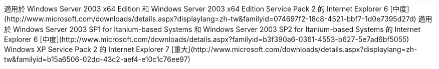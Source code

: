 </tr>
<tr class="alternateRow">
<td style="border:1px solid black;">
適用於 Windows Server 2003 x64 Edition 和 Windows Server 2003 x64 Edition Service Pack 2 的 Internet Explorer 6
</td>
<td style="border:1px solid black;">
</td>
<td style="border:1px solid black;">
</td>
<td style="border:1px solid black;">
</td>
<td style="border:1px solid black;">
</td>
<td style="border:1px solid black;">
</td>
<td style="border:1px solid black;">
</td>
<td style="border:1px solid black;">
[中度](http://www.microsoft.com/downloads/details.aspx?displaylang=zh-tw&familyid=074697f2-18c8-4521-bbf7-1d0e7395d27d)
</td>
</tr>
<tr>
<td style="border:1px solid black;">
適用於 Windows Server 2003 SP1 for Itanium-based Systems 和 Windows Server 2003 SP2 for Itanium-based Systems 的 Internet Explorer 6
</td>
<td style="border:1px solid black;">
</td>
<td style="border:1px solid black;">
</td>
<td style="border:1px solid black;">
</td>
<td style="border:1px solid black;">
</td>
<td style="border:1px solid black;">
</td>
<td style="border:1px solid black;">
</td>
<td style="border:1px solid black;">
[中度](http://www.microsoft.com/downloads/details.aspx?familyid=b3f390a6-0361-4553-b627-5e7ad6bf5055)
</td>
</tr>
<tr class="alternateRow">
<td style="border:1px solid black;">
Windows XP Service Pack 2 的 Internet Explorer 7
</td>
<td style="border:1px solid black;">
</td>
<td style="border:1px solid black;">
</td>
<td style="border:1px solid black;">
</td>
<td style="border:1px solid black;">
</td>
<td style="border:1px solid black;">
</td>
<td style="border:1px solid black;">
</td>
<td style="border:1px solid black;">
[重大](http://www.microsoft.com/downloads/details.aspx?displaylang=zh-tw&familyid=b15a6506-02dd-43c2-aef4-e10c1c76ee97)
</td>